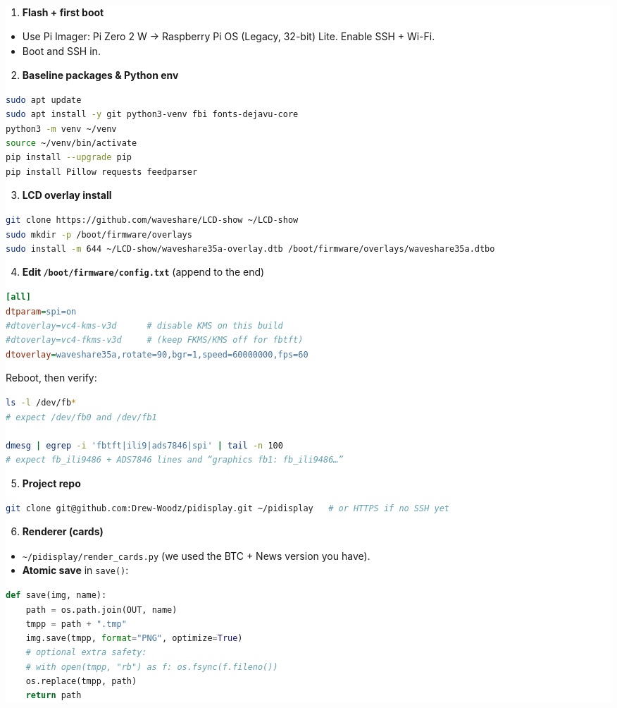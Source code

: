 1. **Flash + first boot**

* Use Pi Imager: Pi Zero 2 W → Raspberry Pi OS (Legacy, 32-bit) Lite. Enable SSH + Wi-Fi.
* Boot and SSH in.

2. **Baseline packages & Python env**

```bash
sudo apt update
sudo apt install -y git python3-venv fbi fonts-dejavu-core
python3 -m venv ~/venv
source ~/venv/bin/activate
pip install --upgrade pip
pip install Pillow requests feedparser
```

3. **LCD overlay install**

```bash
git clone https://github.com/waveshare/LCD-show ~/LCD-show
sudo mkdir -p /boot/firmware/overlays
sudo install -m 644 ~/LCD-show/waveshare35a-overlay.dtb /boot/firmware/overlays/waveshare35a.dtbo
```

4. **Edit `/boot/firmware/config.txt`** (append to the end)

```ini
[all]
dtparam=spi=on
#dtoverlay=vc4-kms-v3d      # disable KMS on this build
#dtoverlay=vc4-fkms-v3d     # (keep FKMS/KMS off for fbtft)
dtoverlay=waveshare35a,rotate=90,bgr=1,speed=60000000,fps=60
```

Reboot, then verify:

```bash
ls -l /dev/fb*
# expect /dev/fb0 and /dev/fb1

dmesg | egrep -i 'fbtft|ili9|ads7846|spi' | tail -n 100
# expect fb_ili9486 + ADS7846 lines and “graphics fb1: fb_ili9486…”
```

5. **Project repo**

```bash
git clone git@github.com:Drew-Woodz/pidisplay.git ~/pidisplay   # or HTTPS if no SSH yet
```

6. **Renderer (cards)**

* `~/pidisplay/render_cards.py` (we used the BTC + News version you have).
* **Atomic save** in `save()`:

```python
def save(img, name):
    path = os.path.join(OUT, name)
    tmpp = path + ".tmp"
    img.save(tmpp, format="PNG", optimize=True)
    # optional extra safety:
    # with open(tmpp, "rb") as f: os.fsync(f.fileno())
    os.replace(tmpp, path)
    return path
```

